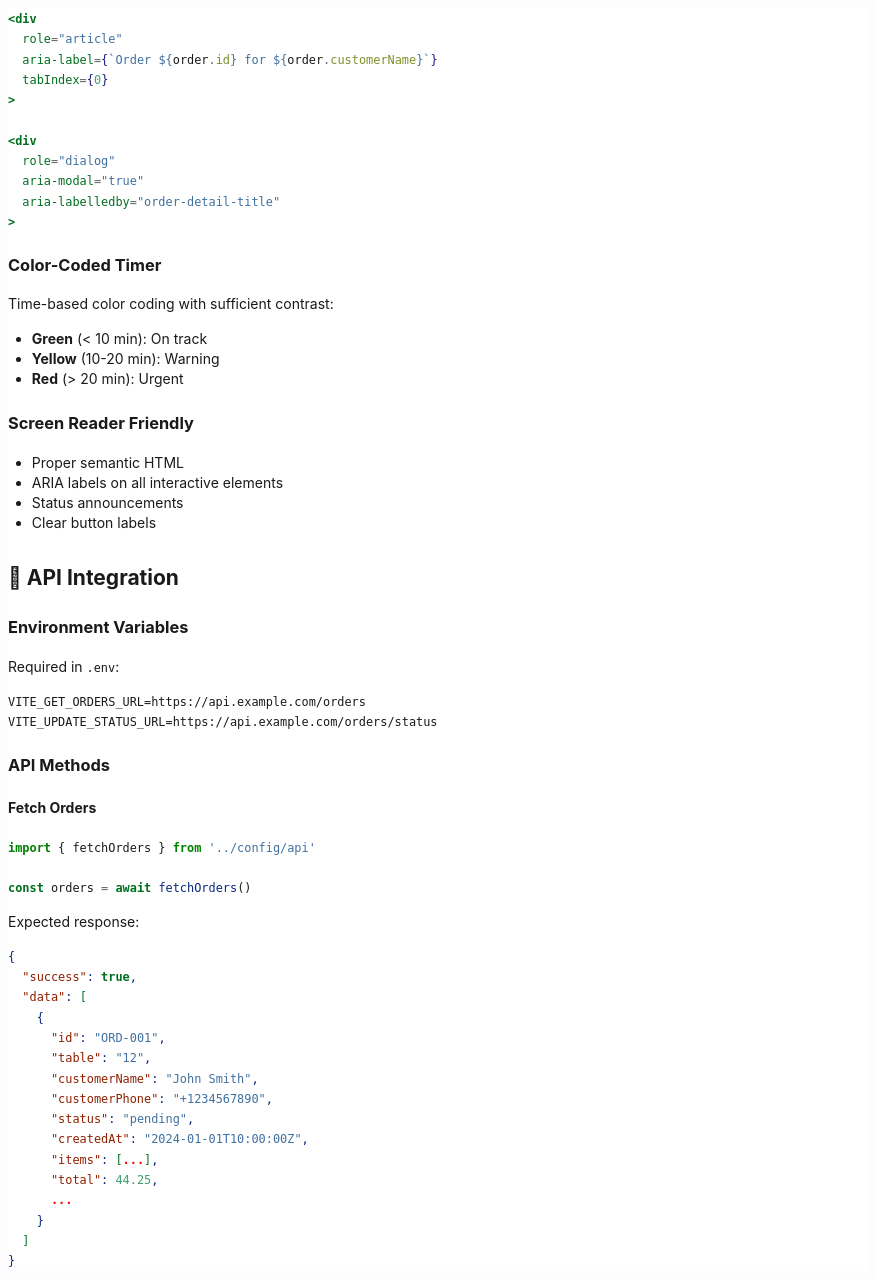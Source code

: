 ```jsx
<div 
  role="article"
  aria-label={`Order ${order.id} for ${order.customerName}`}
  tabIndex={0}
>

<div 
  role="dialog"
  aria-modal="true"
  aria-labelledby="order-detail-title"
>
```

### Color-Coded Timer

Time-based color coding with sufficient contrast:
- **Green** (< 10 min): On track
- **Yellow** (10-20 min): Warning
- **Red** (> 20 min): Urgent

### Screen Reader Friendly

- Proper semantic HTML
- ARIA labels on all interactive elements
- Status announcements
- Clear button labels

## 🔌 API Integration

### Environment Variables

Required in `.env`:
```env
VITE_GET_ORDERS_URL=https://api.example.com/orders
VITE_UPDATE_STATUS_URL=https://api.example.com/orders/status
```

### API Methods

#### Fetch Orders
```javascript
import { fetchOrders } from '../config/api'

const orders = await fetchOrders()
```

Expected response:
```json
{
  "success": true,
  "data": [
    {
      "id": "ORD-001",
      "table": "12",
      "customerName": "John Smith",
      "customerPhone": "+1234567890",
      "status": "pending",
      "createdAt": "2024-01-01T10:00:00Z",
      "items": [...],
      "total": 44.25,
      ...
    }
  ]
}
```